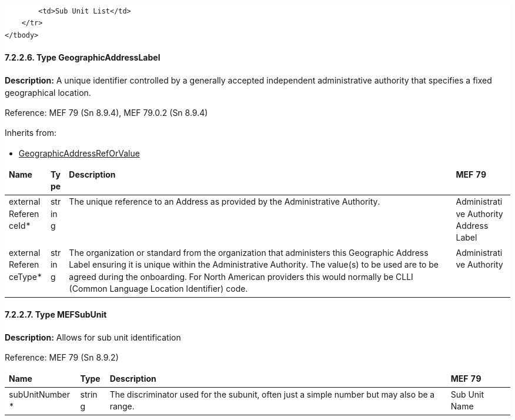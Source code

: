             <td>Sub Unit List</td>
        </tr>
    </tbody>
</table>

#### 7.2.2.6. Type GeographicAddressLabel

**Description:** A unique identifier controlled by a generally accepted
independent administrative authority that specifies a fixed geographical
location.

Reference: MEF 79 (Sn 8.9.4), MEF 79.0.2 (Sn 8.9.4)

Inherits from:

- <a href="#T_GeographicAddressRefOrValue">GeographicAddressRefOrValue</a>

<table id="T_GeographicAddressLabel">
    <thead style="font-weight:bold;">
        <tr>
            <td>Name</td>
            <td>Type</td>
            <td>Description</td>
            <td>MEF 79</td>
        </tr>
    </thead>
    <tbody>
        <tr>
            <td>externalReferenceId*</td>
            <td>string</td>
            <td>The unique reference to an Address as provided by the Administrative Authority.</td>
            <td>Administrative Authority Address Label</td>
        </tr><tr>
            <td>externalReferenceType*</td>
            <td>string</td>
            <td>The organization or standard from the organization that administers this Geographic Address Label ensuring it is unique within the Administrative Authority. The value(s) to be used are to be agreed during the onboarding. For North American providers this would normally be CLLI (Common Language Location Identifier) code.</td>
            <td>Administrative Authority</td>
        </tr>
    </tbody>
</table>

#### 7.2.2.7. Type MEFSubUnit

**Description:** Allows for sub unit identification

Reference: MEF 79 (Sn 8.9.2)

<table id="T_MEFSubUnit">
    <thead style="font-weight:bold;">
        <tr>
            <td>Name</td>
            <td>Type</td>
            <td>Description</td>
            <td>MEF 79</td>
        </tr>
    </thead>
    <tbody>
        <tr>
            <td>subUnitNumber*</td>
            <td>string</td>
            <td>The discriminator used for the subunit, often just a simple number but may also be a range.</td>
            <td>Sub Unit Name</td>
        </tr><tr>
